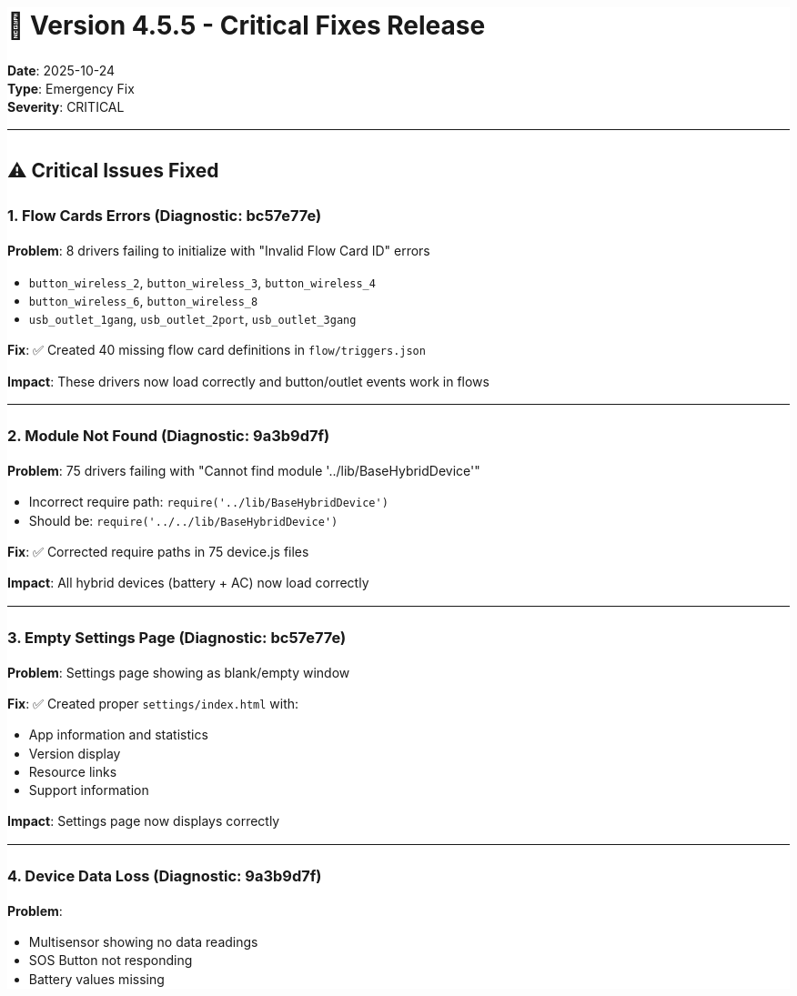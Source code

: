 # 🚨 Version 4.5.5 - Critical Fixes Release

**Date**: 2025-10-24  
**Type**: Emergency Fix  
**Severity**: CRITICAL

---

## ⚠️ Critical Issues Fixed

### 1. **Flow Cards Errors** (Diagnostic: bc57e77e)

**Problem**: 8 drivers failing to initialize with "Invalid Flow Card ID" errors
- `button_wireless_2`, `button_wireless_3`, `button_wireless_4`
- `button_wireless_6`, `button_wireless_8`
- `usb_outlet_1gang`, `usb_outlet_2port`, `usb_outlet_3gang`

**Fix**: ✅ Created 40 missing flow card definitions in `flow/triggers.json`

**Impact**: These drivers now load correctly and button/outlet events work in flows

---

### 2. **Module Not Found** (Diagnostic: 9a3b9d7f)

**Problem**: 75 drivers failing with "Cannot find module '../lib/BaseHybridDevice'"
- Incorrect require path: `require('../lib/BaseHybridDevice')`
- Should be: `require('../../lib/BaseHybridDevice')`

**Fix**: ✅ Corrected require paths in 75 device.js files

**Impact**: All hybrid devices (battery + AC) now load correctly

---

### 3. **Empty Settings Page** (Diagnostic: bc57e77e)

**Problem**: Settings page showing as blank/empty window

**Fix**: ✅ Created proper `settings/index.html` with:
- App information and statistics
- Version display
- Resource links
- Support information

**Impact**: Settings page now displays correctly

---

### 4. **Device Data Loss** (Diagnostic: 9a3b9d7f)

**Problem**: 
- Multisensor showing no data readings
- SOS Button not responding
- Battery values missing
